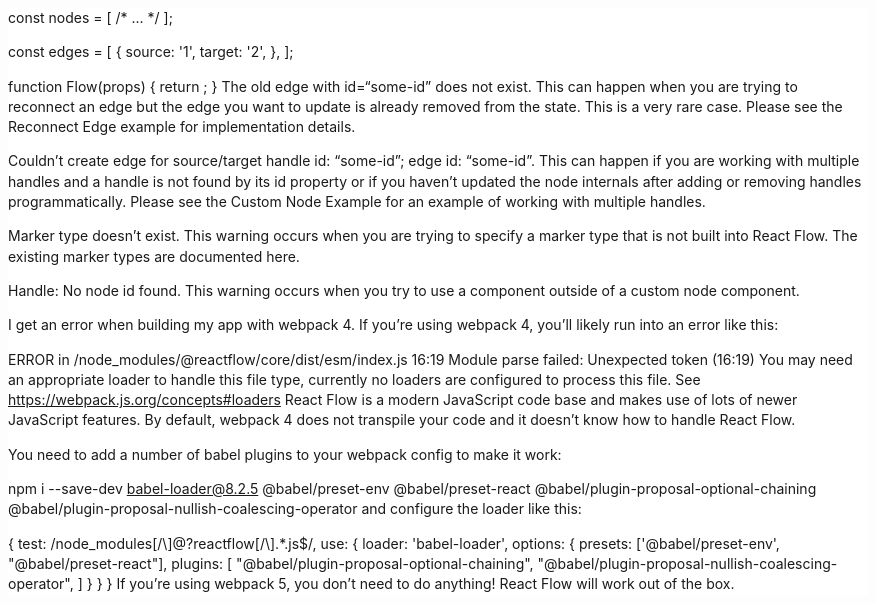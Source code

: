 const nodes = [
  /* ... */
];
 
const edges = [
  {
    source: '1',
    target: '2',
  },
];
 
function Flow(props) {
  return <ReactFlow nodes={nodes} edges={edges} />;
}
The old edge with id=“some-id” does not exist.
This can happen when you are trying to reconnect an edge but the edge you want to update is already removed from the state. This is a very rare case. Please see the Reconnect Edge example for implementation details.

Couldn’t create edge for source/target handle id: “some-id”; edge id: “some-id”.
This can happen if you are working with multiple handles and a handle is not found by its id property or if you haven’t updated the node internals after adding or removing handles programmatically. Please see the Custom Node Example for an example of working with multiple handles.

Marker type doesn’t exist.
This warning occurs when you are trying to specify a marker type that is not built into React Flow. The existing marker types are documented here.

Handle: No node id found.
This warning occurs when you try to use a <Handle /> component outside of a custom node component.

I get an error when building my app with webpack 4.
If you’re using webpack 4, you’ll likely run into an error like this:


ERROR in /node_modules/@reactflow/core/dist/esm/index.js 16:19
Module parse failed: Unexpected token (16:19)
You may need an appropriate loader to handle this file type, currently no loaders are configured to process this file. See https://webpack.js.org/concepts#loaders
React Flow is a modern JavaScript code base and makes use of lots of newer JavaScript features. By default, webpack 4 does not transpile your code and it doesn’t know how to handle React Flow.

You need to add a number of babel plugins to your webpack config to make it work:


npm i --save-dev babel-loader@8.2.5 @babel/preset-env @babel/preset-react @babel/plugin-proposal-optional-chaining @babel/plugin-proposal-nullish-coalescing-operator
and configure the loader like this:


{
  test: /node_modules[\/\\]@?reactflow[\/\\].*.js$/,
  use: {
    loader: 'babel-loader',
    options: {
      presets: ['@babel/preset-env', "@babel/preset-react"],
      plugins: [
        "@babel/plugin-proposal-optional-chaining",
        "@babel/plugin-proposal-nullish-coalescing-operator",
      ]
    }
  }
}
If you’re using webpack 5, you don’t need to do anything! React Flow will work out of the box.
